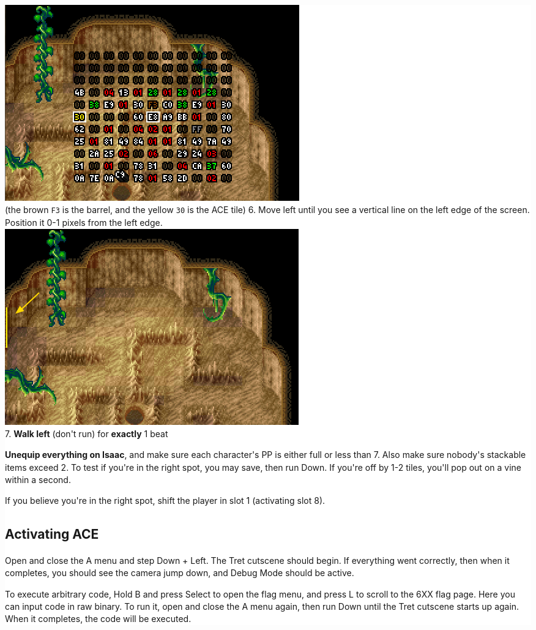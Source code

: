 ![final_movement](gs1_ace_images/final_movement.png)  
(the brown `F3` is the barrel, and the yellow `30` is the ACE tile)
6. Move left until you see a vertical line on the left edge of the screen.  Position it 0-1 pixels from the left edge.  
![position3](gs1_ace_images/position3.png)  
7. **Walk left** (don't run) for **exactly** 1 beat

**Unequip everything on Isaac**, and make sure each character's PP is either full or less than 7.  Also make sure nobody's stackable items exceed 2.  To test if you're in the right spot, you may save, then run Down.  If you're off by 1-2 tiles, you'll pop out on a vine within a second.

If you believe you're in the right spot, shift the player in slot 1 (activating slot 8).

## Activating ACE
Open and close the A menu and step Down + Left.  The Tret cutscene should begin.  If everything went correctly, then when it completes, you should see the camera jump down, and Debug Mode should be active.

To execute arbitrary code, Hold B and press Select to open the flag menu, and press L to scroll to the 6XX flag page.  Here you can input code in raw binary.  To run it, open and close the A menu again, then run Down until the Tret cutscene starts up again.  When it completes, the code will be executed.

